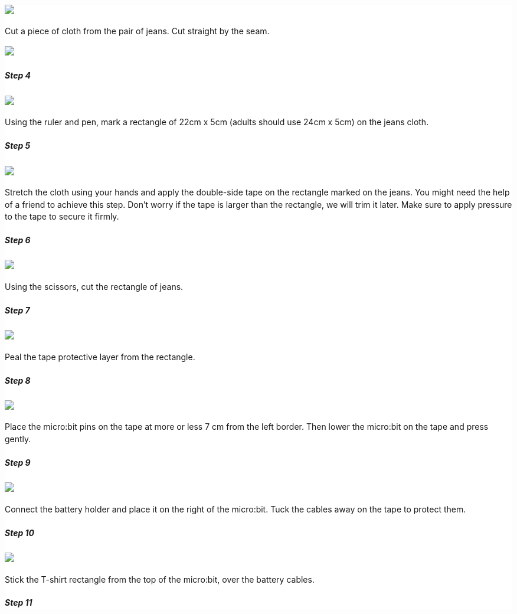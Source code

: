 ![](https://i.imgur.com/SbyrBnr.png)

Cut a piece of cloth from the pair of jeans. Cut straight by the seam.

![](https://i.imgur.com/xmyzfYB.png)

##### Step 4

![](https://i.imgur.com/RlOGe6B.png)

Using the ruler and pen, mark a rectangle of 22cm x 5cm (adults should use 24cm x 5cm) on the jeans cloth.

##### Step 5

![](https://i.imgur.com/4LdJFTw.png)

Stretch the cloth using your hands and apply the double-side tape on the rectangle marked on the jeans. You might need the help of a friend to achieve this step. Don’t worry if the tape is larger than the rectangle, we will trim it later. Make sure to apply pressure to the tape to secure it firmly.

##### Step 6

![](https://i.imgur.com/jHYb0wu.png)

Using the scissors, cut the rectangle of jeans.

##### Step 7

![](https://i.imgur.com/Wiz0YFf.png)

Peal the tape protective layer from the rectangle.

##### Step 8

![](https://i.imgur.com/o8qd9KA.png)

Place the micro:bit pins on the tape at more or less 7 cm from the left border. Then lower the micro:bit on the tape and press gently.

##### Step 9

![](https://i.imgur.com/Ayz7NKs.png)

Connect the battery holder and place it on the right of the micro:bit. Tuck the cables away on the tape to protect them.

##### Step 10

![](https://i.imgur.com/1iqWr3b.png)

Stick the T-shirt rectangle from the top of the micro:bit, over the battery cables.

##### Step 11
